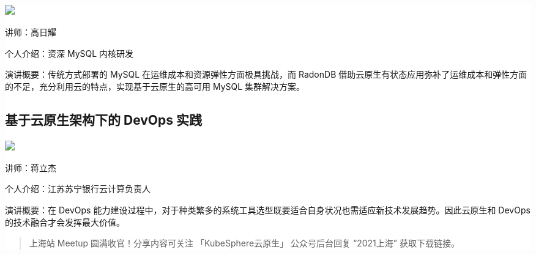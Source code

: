 ![](https://pek3b.qingstor.com/kubesphere-community/images/gaoriyao-1.png)

讲师：高日耀

个人介绍：资深 MySQL 内核研发

演讲概要：传统方式部署的 MySQL 在运维成本和资源弹性方面极具挑战，而 RadonDB 借助云原生有状态应用弥补了运维成本和弹性方面的不足，充分利用云的特点，实现基于云原生的高可用 MySQL 集群解决方案。

<iframe width="760" height="380" src="https://player.bilibili.com/player.html?aid=205670397&bvid=BV1bh411v7Ph&cid=340545938&page=1&high_quality=1" scrolling="no" border="0" frameborder="no" framespacing="0" allowfullscreen="true"> </iframe>

## 基于云原生架构下的 DevOps 实践

![](https://pek3b.qingstor.com/kubesphere-community/images/jianglijie-1.png)

讲师：蒋立杰

个人介绍：江苏苏宁银行云计算负责人

演讲概要：在 DevOps 能力建设过程中，对于种类繁多的系统工具选型既要适合自身状况也需适应新技术发展趋势。因此云原生和 DevOps 的技术融合才会发挥最大价值。

<iframe width="760" height="380" src="https://player.bilibili.com/player.html?aid=205642662&bvid=BV1Jh411v7jc&cid=340549646&page=1&high_quality=1" scrolling="no" border="0" frameborder="no" framespacing="0" allowfullscreen="true"> </iframe>

> 上海站 Meetup 圆满收官！分享内容可关注 「KubeSphere云原生」 公众号后台回复 “2021上海” 获取下载链接。